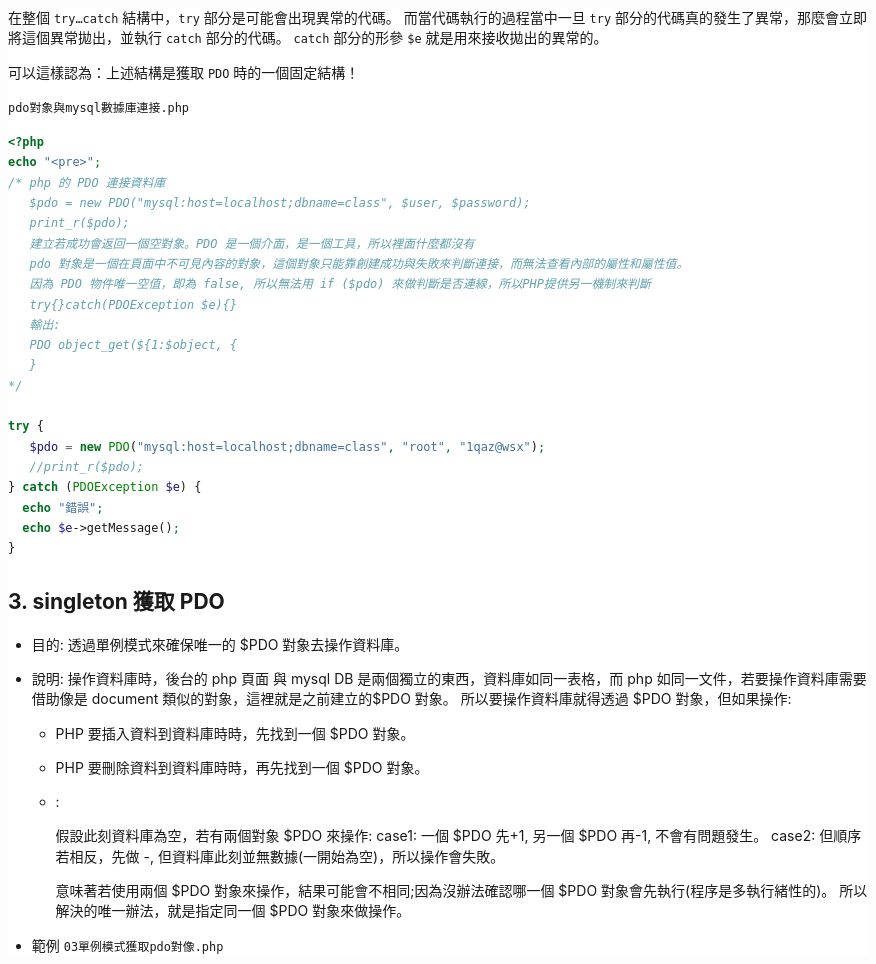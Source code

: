   在整個 `try…catch` 結構中，`try` 部分是可能會出現異常的代碼。
  而當代碼執行的過程當中一旦 `try` 部分的代碼真的發生了異常，那麼會立即將這個異常拋出，並執行 `catch` 部分的代碼。
  `catch` 部分的形參 `$e` 就是用來接收拋出的異常的。

  可以這樣認為：上述結構是獲取 `PDO` 時的一個固定結構！

  `pdo對象與mysql數據庫連接.php`

  ```php
  <?php
  echo "<pre>";
  /* php 的 PDO 連接資料庫
     $pdo = new PDO("mysql:host=localhost;dbname=class", $user, $password);
     print_r($pdo);
     建立若成功會返回一個空對象。PDO 是一個介面，是一個工具，所以裡面什麼都沒有
     pdo 對象是一個在頁面中不可見內容的對象，這個對象只能靠創建成功與失敗來判斷連接，而無法查看內部的屬性和屬性值。
     因為 PDO 物件唯一空值，即為 false, 所以無法用 if ($pdo) 來做判斷是否連線，所以PHP提供另一機制來判斷 
     try{}catch(PDOException $e){}
     輸出:
     PDO object_get(${1:$object, {
     }
  */

  try {
     $pdo = new PDO("mysql:host=localhost;dbname=class", "root", "1qaz@wsx");
     //print_r($pdo);
  } catch (PDOException $e) {
    echo "錯誤";
    echo $e->getMessage();
  }
  ```

## 3. singleton 獲取 PDO

- 目的: 透過單例模式來確保唯一的 $PDO 對象去操作資料庫。

- 說明:
  操作資料庫時，後台的 php 頁面 與 mysql DB 是兩個獨立的東西，資料庫如同一表格，而 php 如同一文件，若要操作資料庫需要借助像是 document 類似的對象，這裡就是之前建立的\$PDO 對象。
  所以要操作資料庫就得透過 $PDO 對象，但如果操作:

  - PHP 要插入資料到資料庫時時，先找到一個 \$PDO 對象。
  - PHP 要刪除資料到資料庫時時，再先找到一個 $PDO 對象。
  - :

    假設此刻資料庫為空，若有兩個對象 \$PDO 來操作:
    case1: 一個 \$PDO 先+1, 另一個 \$PDO 再-1, 不會有問題發生。
    case2: 但順序若相反，先做 -, 但資料庫此刻並無數據(一開始為空)，所以操作會失敗。

    意味著若使用兩個  \$PDO 對象來操作，結果可能會不相同;因為沒辦法確認哪一個 \$PDO 對象會先執行(程序是多執行緒性的)。
    所以解決的唯一辦法，就是指定同一個 \$PDO 對象來做操作。

- 範例
  `03單例模式獲取pdo對像.php`
